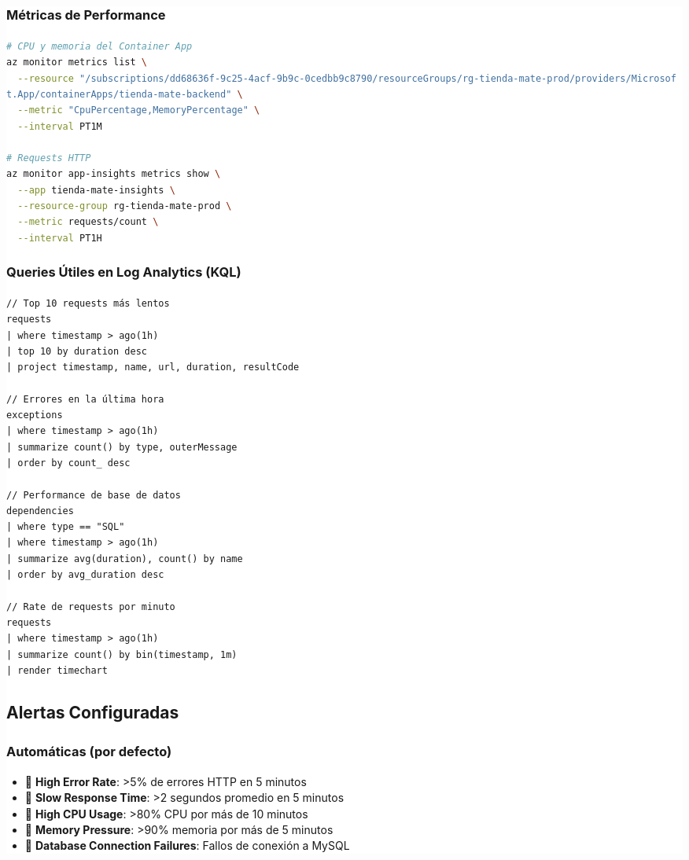 ### Métricas de Performance
```bash
# CPU y memoria del Container App
az monitor metrics list \
  --resource "/subscriptions/dd68636f-9c25-4acf-9b9c-0cedbb9c8790/resourceGroups/rg-tienda-mate-prod/providers/Microsoft.App/containerApps/tienda-mate-backend" \
  --metric "CpuPercentage,MemoryPercentage" \
  --interval PT1M

# Requests HTTP
az monitor app-insights metrics show \
  --app tienda-mate-insights \
  --resource-group rg-tienda-mate-prod \
  --metric requests/count \
  --interval PT1H
```

### Queries Útiles en Log Analytics (KQL)

```kql
// Top 10 requests más lentos
requests
| where timestamp > ago(1h)
| top 10 by duration desc
| project timestamp, name, url, duration, resultCode

// Errores en la última hora
exceptions
| where timestamp > ago(1h)
| summarize count() by type, outerMessage
| order by count_ desc

// Performance de base de datos
dependencies
| where type == "SQL"
| where timestamp > ago(1h)
| summarize avg(duration), count() by name
| order by avg_duration desc

// Rate de requests por minuto
requests
| where timestamp > ago(1h)
| summarize count() by bin(timestamp, 1m)
| render timechart
```

## Alertas Configuradas

### Automáticas (por defecto)
- 🚨 **High Error Rate**: >5% de errores HTTP en 5 minutos
- 🚨 **Slow Response Time**: >2 segundos promedio en 5 minutos
- 🚨 **High CPU Usage**: >80% CPU por más de 10 minutos
- 🚨 **Memory Pressure**: >90% memoria por más de 5 minutos
- 🚨 **Database Connection Failures**: Fallos de conexión a MySQL

